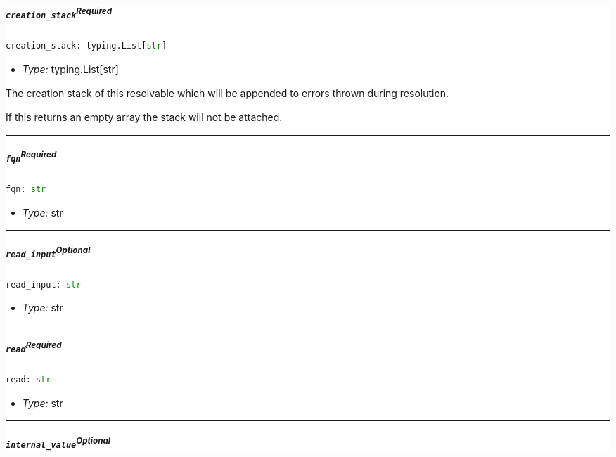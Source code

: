 ##### `creation_stack`<sup>Required</sup> <a name="creation_stack" id="@cdktf/provider-azuread.dataAzureadApplicationPublishedAppIds.DataAzureadApplicationPublishedAppIdsTimeoutsOutputReference.property.creationStack"></a>

```python
creation_stack: typing.List[str]
```

- *Type:* typing.List[str]

The creation stack of this resolvable which will be appended to errors thrown during resolution.

If this returns an empty array the stack will not be attached.

---

##### `fqn`<sup>Required</sup> <a name="fqn" id="@cdktf/provider-azuread.dataAzureadApplicationPublishedAppIds.DataAzureadApplicationPublishedAppIdsTimeoutsOutputReference.property.fqn"></a>

```python
fqn: str
```

- *Type:* str

---

##### `read_input`<sup>Optional</sup> <a name="read_input" id="@cdktf/provider-azuread.dataAzureadApplicationPublishedAppIds.DataAzureadApplicationPublishedAppIdsTimeoutsOutputReference.property.readInput"></a>

```python
read_input: str
```

- *Type:* str

---

##### `read`<sup>Required</sup> <a name="read" id="@cdktf/provider-azuread.dataAzureadApplicationPublishedAppIds.DataAzureadApplicationPublishedAppIdsTimeoutsOutputReference.property.read"></a>

```python
read: str
```

- *Type:* str

---

##### `internal_value`<sup>Optional</sup> <a name="internal_value" id="@cdktf/provider-azuread.dataAzureadApplicationPublishedAppIds.DataAzureadApplicationPublishedAppIdsTimeoutsOutputReference.property.internalValue"></a>
